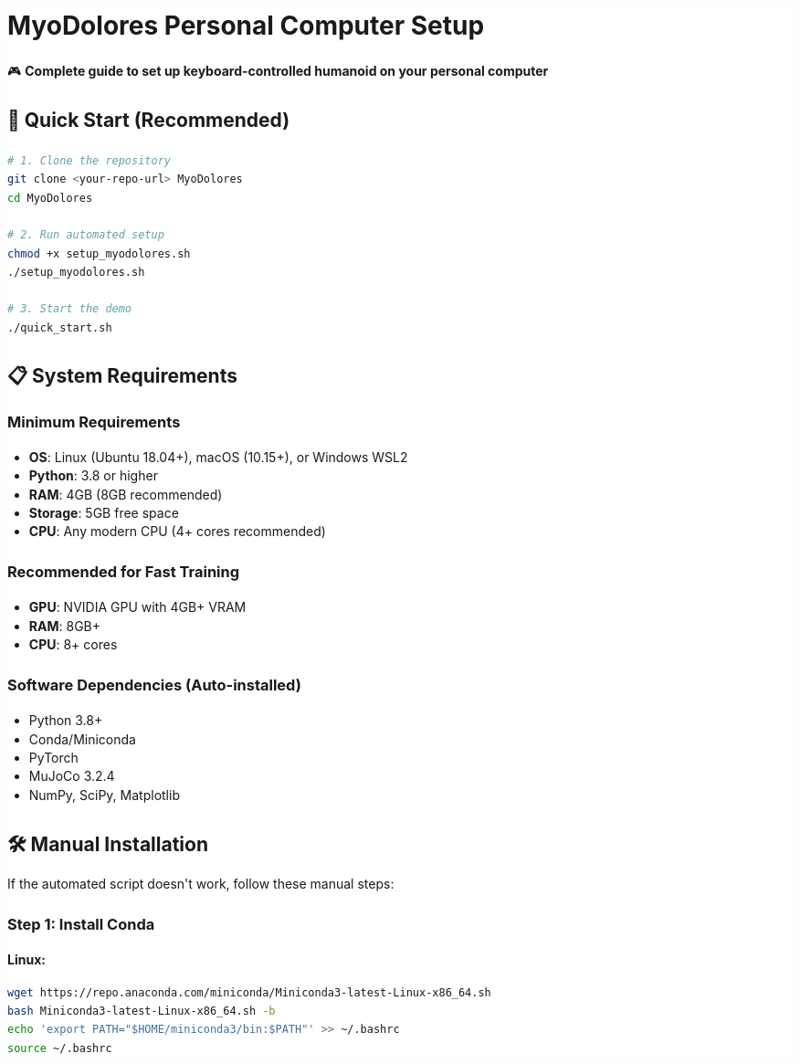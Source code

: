 # MyoDolores Personal Computer Setup

🎮 **Complete guide to set up keyboard-controlled humanoid on your personal computer**

## 🚀 Quick Start (Recommended)

```bash
# 1. Clone the repository
git clone <your-repo-url> MyoDolores
cd MyoDolores

# 2. Run automated setup
chmod +x setup_myodolores.sh
./setup_myodolores.sh

# 3. Start the demo
./quick_start.sh
```

## 📋 System Requirements

### Minimum Requirements
- **OS**: Linux (Ubuntu 18.04+), macOS (10.15+), or Windows WSL2
- **Python**: 3.8 or higher
- **RAM**: 4GB (8GB recommended)
- **Storage**: 5GB free space
- **CPU**: Any modern CPU (4+ cores recommended)

### Recommended for Fast Training
- **GPU**: NVIDIA GPU with 4GB+ VRAM
- **RAM**: 8GB+
- **CPU**: 8+ cores

### Software Dependencies (Auto-installed)
- Python 3.8+
- Conda/Miniconda
- PyTorch
- MuJoCo 3.2.4
- NumPy, SciPy, Matplotlib

## 🛠️ Manual Installation

If the automated script doesn't work, follow these manual steps:

### Step 1: Install Conda

**Linux:**
```bash
wget https://repo.anaconda.com/miniconda/Miniconda3-latest-Linux-x86_64.sh
bash Miniconda3-latest-Linux-x86_64.sh -b
echo 'export PATH="$HOME/miniconda3/bin:$PATH"' >> ~/.bashrc
source ~/.bashrc
```
